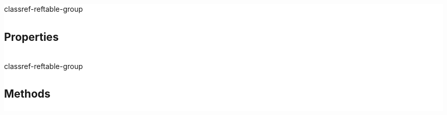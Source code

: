 classref-reftable-group

## Properties

<table>
<tbody>
<tr>
</tr>
<tr>
</tr>
<tr>
</tr>
<tr>
</tr>
<tr>
</tr>
</tbody>
</table>

classref-reftable-group

## Methods

<table>
<tbody>
<tr>
</tr>
<tr>
</tr>
<tr>
</tr>
<tr>
</tr>
<tr>
</tr>
<tr>
</tr>
<tr>
</tr>
<tr>
</tr>
<tr>
</tr>
<tr>
</tr>
<tr>
</tr>
<tr>
</tr>
<tr>
</tr>
<tr>
</tr>
<tr>
</tr>
<tr>
</tr>
</tbody>
</table>
